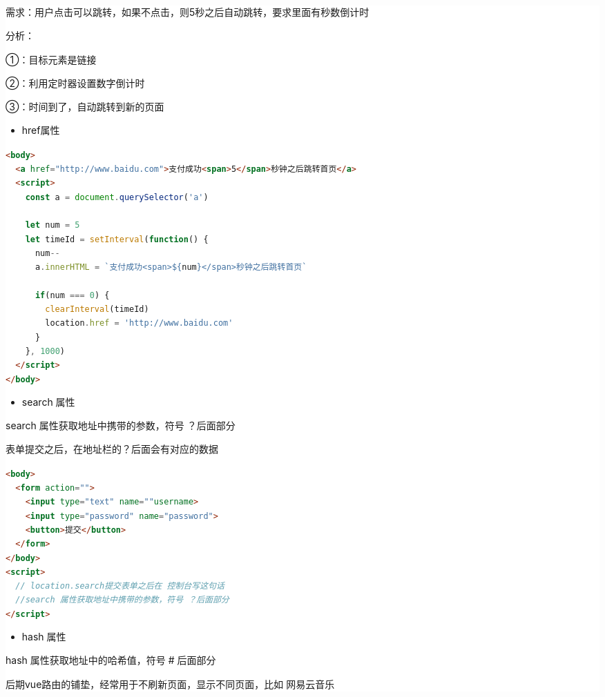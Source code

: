 需求：用户点击可以跳转，如果不点击，则5秒之后自动跳转，要求里面有秒数倒计时

分析：

①：目标元素是链接

②：利用定时器设置数字倒计时

③：时间到了，自动跳转到新的页面



- href属性

```html
<body>
  <a href="http://www.baidu.com">支付成功<span>5</span>秒钟之后跳转首页</a>
  <script>
    const a = document.querySelector('a')

    let num = 5
    let timeId = setInterval(function() {
      num--
      a.innerHTML = `支付成功<span>${num}</span>秒钟之后跳转首页`

      if(num === 0) {
        clearInterval(timeId)
        location.href = 'http://www.baidu.com'
      }
    }, 1000)
  </script>
</body>
```

- search 属性

search 属性获取地址中携带的参数，符号 ？后面部分

表单提交之后，在地址栏的？后面会有对应的数据

```html
<body>
  <form action="">
    <input type="text" name=""username>
    <input type="password" name="password">
    <button>提交</button>
  </form>
</body>
<script>
  // location.search提交表单之后在 控制台写这句话
  //search 属性获取地址中携带的参数，符号 ？后面部分
</script>
```

- hash 属性

hash 属性获取地址中的哈希值，符号 # 后面部分

后期vue路由的铺垫，经常用于不刷新页面，显示不同页面，比如 网易云音乐
